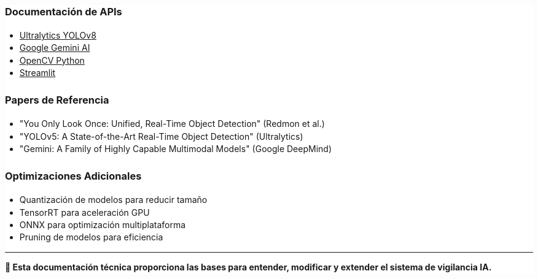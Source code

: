 ### Documentación de APIs
- [Ultralytics YOLOv8](https://docs.ultralytics.com/)
- [Google Gemini AI](https://ai.google.dev/docs)
- [OpenCV Python](https://docs.opencv.org/4.x/d6/d00/tutorial_py_root.html)
- [Streamlit](https://docs.streamlit.io/)

### Papers de Referencia
- "You Only Look Once: Unified, Real-Time Object Detection" (Redmon et al.)
- "YOLOv5: A State-of-the-Art Real-Time Object Detection" (Ultralytics)
- "Gemini: A Family of Highly Capable Multimodal Models" (Google DeepMind)

### Optimizaciones Adicionales
- Quantización de modelos para reducir tamaño
- TensorRT para aceleración GPU
- ONNX para optimización multiplataforma
- Pruning de modelos para eficiencia

---

**🔬 Esta documentación técnica proporciona las bases para entender, modificar y extender el sistema de vigilancia IA.**
